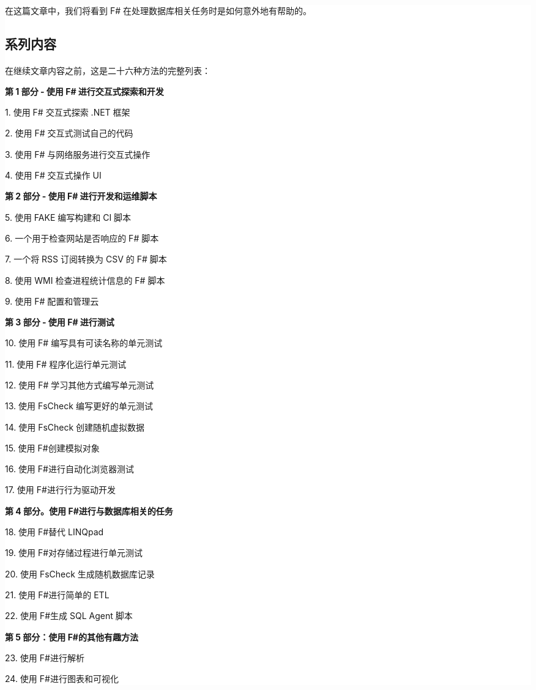 在这篇文章中，我们将看到 F# 在处理数据库相关任务时是如何意外地有帮助的。

## 系列内容

在继续文章内容之前，这是二十六种方法的完整列表：

**第 1 部分 - 使用 F# 进行交互式探索和开发**

1\. 使用 F# 交互式探索 .NET 框架

2\. 使用 F# 交互式测试自己的代码

3\. 使用 F# 与网络服务进行交互式操作

4\. 使用 F# 交互式操作 UI

**第 2 部分 - 使用 F# 进行开发和运维脚本**

5\. 使用 FAKE 编写构建和 CI 脚本

6\. 一个用于检查网站是否响应的 F# 脚本

7\. 一个将 RSS 订阅转换为 CSV 的 F# 脚本

8\. 使用 WMI 检查进程统计信息的 F# 脚本

9\. 使用 F# 配置和管理云

**第 3 部分 - 使用 F# 进行测试**

10\. 使用 F# 编写具有可读名称的单元测试

11\. 使用 F# 程序化运行单元测试

12\. 使用 F# 学习其他方式编写单元测试

13\. 使用 FsCheck 编写更好的单元测试

14\. 使用 FsCheck 创建随机虚拟数据

15\. 使用 F#创建模拟对象

16\. 使用 F#进行自动化浏览器测试

17\. 使用 F#进行行为驱动开发

**第 4 部分。使用 F#进行与数据库相关的任务**

18\. 使用 F#替代 LINQpad

19\. 使用 F#对存储过程进行单元测试

20\. 使用 FsCheck 生成随机数据库记录

21\. 使用 F#进行简单的 ETL

22\. 使用 F#生成 SQL Agent 脚本

**第 5 部分：使用 F#的其他有趣方法**

23\. 使用 F#进行解析

24\. 使用 F#进行图表和可视化
